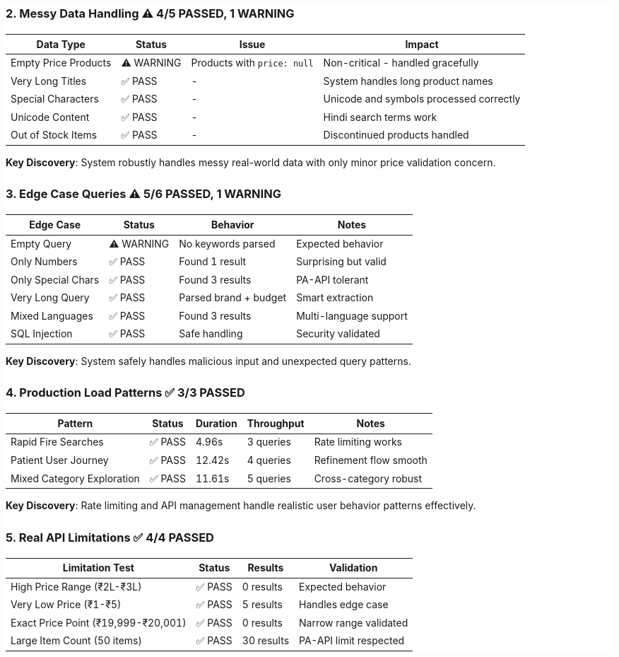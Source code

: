 ### **2. Messy Data Handling** ⚠️ **4/5 PASSED, 1 WARNING**
| Data Type | Status | Issue | Impact |
|-----------|--------|-------|--------|
| Empty Price Products | ⚠️ WARNING | Products with `price: null` | Non-critical - handled gracefully |
| Very Long Titles | ✅ PASS | - | System handles long product names |
| Special Characters | ✅ PASS | - | Unicode and symbols processed correctly |
| Unicode Content | ✅ PASS | - | Hindi search terms work |
| Out of Stock Items | ✅ PASS | - | Discontinued products handled |

**Key Discovery**: System robustly handles messy real-world data with only minor price validation concern.

### **3. Edge Case Queries** ⚠️ **5/6 PASSED, 1 WARNING**
| Edge Case | Status | Behavior | Notes |
|-----------|--------|----------|-------|
| Empty Query | ⚠️ WARNING | No keywords parsed | Expected behavior |
| Only Numbers | ✅ PASS | Found 1 result | Surprising but valid |
| Only Special Chars | ✅ PASS | Found 3 results | PA-API tolerant |
| Very Long Query | ✅ PASS | Parsed brand + budget | Smart extraction |
| Mixed Languages | ✅ PASS | Found 3 results | Multi-language support |
| SQL Injection | ✅ PASS | Safe handling | Security validated |

**Key Discovery**: System safely handles malicious input and unexpected query patterns.

### **4. Production Load Patterns** ✅ **3/3 PASSED**
| Pattern | Status | Duration | Throughput | Notes |
|---------|--------|----------|------------|-------|
| Rapid Fire Searches | ✅ PASS | 4.96s | 3 queries | Rate limiting works |
| Patient User Journey | ✅ PASS | 12.42s | 4 queries | Refinement flow smooth |
| Mixed Category Exploration | ✅ PASS | 11.61s | 5 queries | Cross-category robust |

**Key Discovery**: Rate limiting and API management handle realistic user behavior patterns effectively.

### **5. Real API Limitations** ✅ **4/4 PASSED**
| Limitation Test | Status | Results | Validation |
|-----------------|--------|---------|------------|
| High Price Range (₹2L-₹3L) | ✅ PASS | 0 results | Expected behavior |
| Very Low Price (₹1-₹5) | ✅ PASS | 5 results | Handles edge case |
| Exact Price Point (₹19,999-₹20,001) | ✅ PASS | 0 results | Narrow range validated |
| Large Item Count (50 items) | ✅ PASS | 30 results | PA-API limit respected |
